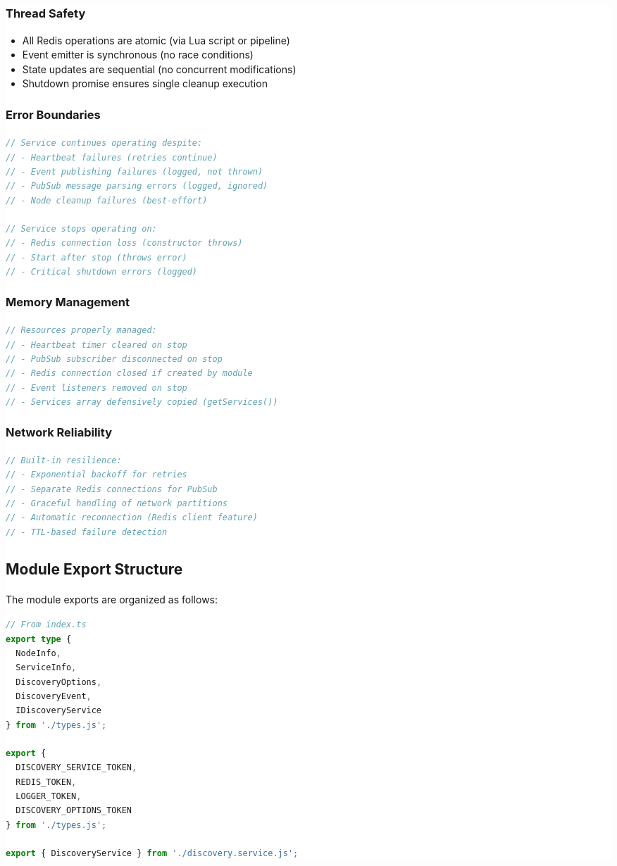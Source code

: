 ### Thread Safety

- All Redis operations are atomic (via Lua script or pipeline)
- Event emitter is synchronous (no race conditions)
- State updates are sequential (no concurrent modifications)
- Shutdown promise ensures single cleanup execution

### Error Boundaries

```typescript
// Service continues operating despite:
// - Heartbeat failures (retries continue)
// - Event publishing failures (logged, not thrown)
// - PubSub message parsing errors (logged, ignored)
// - Node cleanup failures (best-effort)

// Service stops operating on:
// - Redis connection loss (constructor throws)
// - Start after stop (throws error)
// - Critical shutdown errors (logged)
```

### Memory Management

```typescript
// Resources properly managed:
// - Heartbeat timer cleared on stop
// - PubSub subscriber disconnected on stop
// - Redis connection closed if created by module
// - Event listeners removed on stop
// - Services array defensively copied (getServices())
```

### Network Reliability

```typescript
// Built-in resilience:
// - Exponential backoff for retries
// - Separate Redis connections for PubSub
// - Graceful handling of network partitions
// - Automatic reconnection (Redis client feature)
// - TTL-based failure detection
```

## Module Export Structure

The module exports are organized as follows:

```typescript
// From index.ts
export type {
  NodeInfo,
  ServiceInfo,
  DiscoveryOptions,
  DiscoveryEvent,
  IDiscoveryService
} from './types.js';

export {
  DISCOVERY_SERVICE_TOKEN,
  REDIS_TOKEN,
  LOGGER_TOKEN,
  DISCOVERY_OPTIONS_TOKEN
} from './types.js';

export { DiscoveryService } from './discovery.service.js';
```